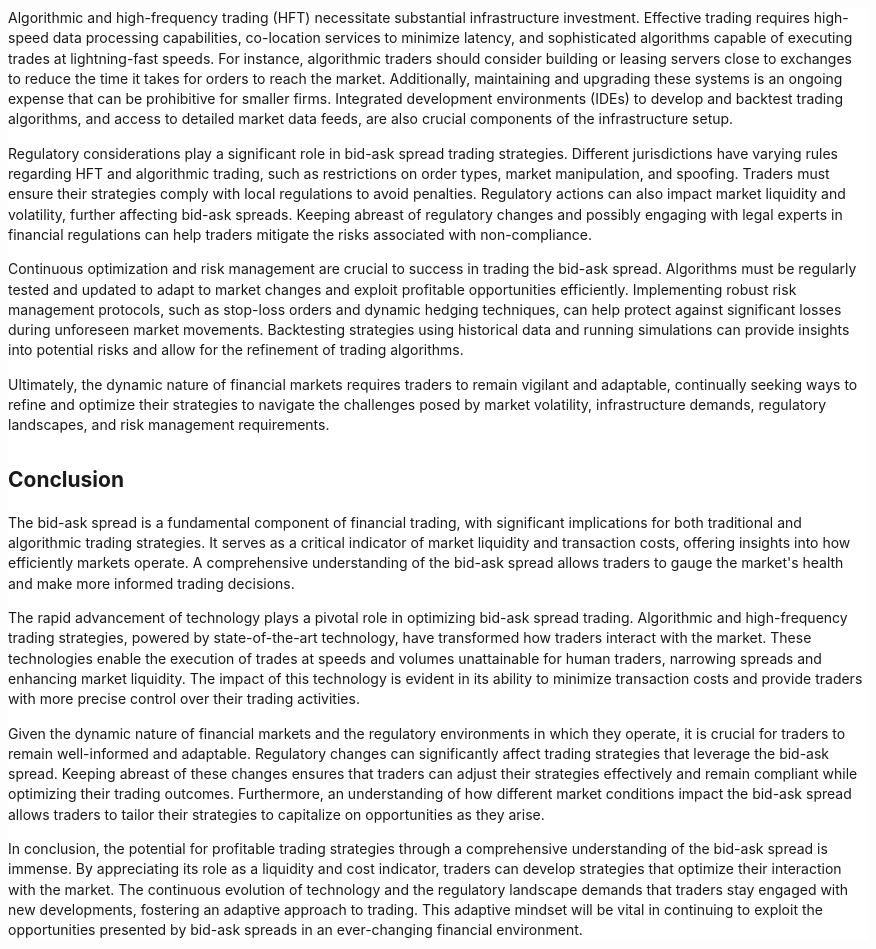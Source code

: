 Algorithmic and high-frequency trading (HFT) necessitate substantial infrastructure investment. Effective trading requires high-speed data processing capabilities, co-location services to minimize latency, and sophisticated algorithms capable of executing trades at lightning-fast speeds. For instance, algorithmic traders should consider building or leasing servers close to exchanges to reduce the time it takes for orders to reach the market. Additionally, maintaining and upgrading these systems is an ongoing expense that can be prohibitive for smaller firms. Integrated development environments (IDEs) to develop and backtest trading algorithms, and access to detailed market data feeds, are also crucial components of the infrastructure setup.

Regulatory considerations play a significant role in bid-ask spread trading strategies. Different jurisdictions have varying rules regarding HFT and algorithmic trading, such as restrictions on order types, market manipulation, and spoofing. Traders must ensure their strategies comply with local regulations to avoid penalties. Regulatory actions can also impact market liquidity and volatility, further affecting bid-ask spreads. Keeping abreast of regulatory changes and possibly engaging with legal experts in financial regulations can help traders mitigate the risks associated with non-compliance.

Continuous optimization and risk management are crucial to success in trading the bid-ask spread. Algorithms must be regularly tested and updated to adapt to market changes and exploit profitable opportunities efficiently. Implementing robust risk management protocols, such as stop-loss orders and dynamic hedging techniques, can help protect against significant losses during unforeseen market movements. Backtesting strategies using historical data and running simulations can provide insights into potential risks and allow for the refinement of trading algorithms.

Ultimately, the dynamic nature of financial markets requires traders to remain vigilant and adaptable, continually seeking ways to refine and optimize their strategies to navigate the challenges posed by market volatility, infrastructure demands, regulatory landscapes, and risk management requirements.

## Conclusion

The bid-ask spread is a fundamental component of financial trading, with significant implications for both traditional and algorithmic trading strategies. It serves as a critical indicator of market liquidity and transaction costs, offering insights into how efficiently markets operate. A comprehensive understanding of the bid-ask spread allows traders to gauge the market's health and make more informed trading decisions.

The rapid advancement of technology plays a pivotal role in optimizing bid-ask spread trading. Algorithmic and high-frequency trading strategies, powered by state-of-the-art technology, have transformed how traders interact with the market. These technologies enable the execution of trades at speeds and volumes unattainable for human traders, narrowing spreads and enhancing market liquidity. The impact of this technology is evident in its ability to minimize transaction costs and provide traders with more precise control over their trading activities.

Given the dynamic nature of financial markets and the regulatory environments in which they operate, it is crucial for traders to remain well-informed and adaptable. Regulatory changes can significantly affect trading strategies that leverage the bid-ask spread. Keeping abreast of these changes ensures that traders can adjust their strategies effectively and remain compliant while optimizing their trading outcomes. Furthermore, an understanding of how different market conditions impact the bid-ask spread allows traders to tailor their strategies to capitalize on opportunities as they arise.

In conclusion, the potential for profitable trading strategies through a comprehensive understanding of the bid-ask spread is immense. By appreciating its role as a liquidity and cost indicator, traders can develop strategies that optimize their interaction with the market. The continuous evolution of technology and the regulatory landscape demands that traders stay engaged with new developments, fostering an adaptive approach to trading. This adaptive mindset will be vital in continuing to exploit the opportunities presented by bid-ask spreads in an ever-changing financial environment.

